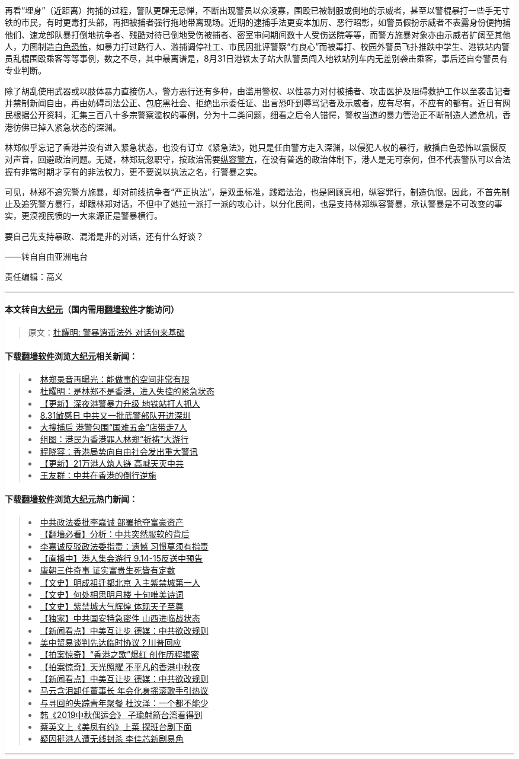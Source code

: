 <p>再看“埋身”（近距离）拘捕的过程，警队更肆无忌惮，不断出现警员以众凌寡，围殴已被制服或倒地的示威者，甚至以警棍暴打一些手无寸铁的市民，有时更毒打头部，再把被捕者强行拖地带离现场。近期的逮捕手法更变本加厉、恶行昭彰，如警员假扮示威者不表露身份便拘捕他们、速龙部队暴打倒地抗争者、残酷对待已倒地受伤被捕者、密室审问期间数十人受伤送院等等，而警方施暴对象亦由示威者扩阔至其他人，力图制造<a href="https://github.com/asdfghy6/djy/blob/master/gb/tag/%E7%99%BD%E8%89%B2%E6%81%90%E6%80%96.md">白色恐怖</a>，如暴力打过路行人、滥捕调停社工、市民因批评警察“冇良心”而被毒打、校园外警员飞扑推跌中学生、港铁站内警员乱棍围殴乘客等等事例，数之不尽，其中最离谱是，8月31日港铁太子站大队警员闯入地铁站列车内无差别袭击乘客，事后还自夸警员有专业判断。</p>
<p>除了胡乱使用武器或以肢体暴力直接伤人，警方恶行还有多种，由滥用警权、以性暴力对付被捕者、攻击医护及阻碍救护工作以至袭击记者并禁制新闻自由，再由妨碍司法公正、包庇黑社会、拒绝出示委任证、出言恐吓到辱骂记者及示威者，应有尽有，不应有的都有。近日有网民根据公开资料，汇集三百八十多宗警察滥权的事例，分为十二类问题，细看之后令人错愕，警权当道的暴力管治正不断制造人道危机，香港彷佛已掉入紧急状态的深渊。</p>
<p>林郑似乎忘记了香港并没有进入紧急状态，也没有订立《紧急法》，她只是任由警方走入深渊，以侵犯人权的暴行，散播白色恐怖以震慑反对声音，回避政治问题。无疑，林郑玩忽职守，按政治需要<a href="https://github.com/asdfghy6/djy/blob/master/gb/tag/%E7%BA%B5%E5%AE%B9%E8%AD%A6%E6%96%B9.md">纵容警方</a>，在没有普选的政治体制下，港人是无可奈何，但不代表警队可以合法握有非常时期才享有的非法权力，更不要说以执法之名，行警暴之实。</p>
<p>可见，林郑不追究警方施暴，却对前线抗争者“严正执法”，是双重标准，践踏法治，也是罔顾真相，纵容罪行，制造仇恨。因此，不首先制止及追究警方暴行，却跟林郑对话，不但中了她拉一派打一派的攻心计，以分化民间，也是支持林郑纵容警暴，承认警暴是不可改变的事实，更漠视民愤的一大来源正是警暴横行。</p>
<p>要自己先支持暴政、混淆是非的对话，还有什么好谈？</p>
<p>——转自自由亚洲电台</p>
<p>责任编辑：高义</p>
<hr>

#### 本文转自<a href="http://www.epochtimes.com">大纪元</a>（国内需用<a href="https://git.io/JesJV">翻墙软件</a>才能访问）
> 原文：<a href="http://www.epochtimes.com/gb/19/9/14/n11520471.htm">杜耀明: 警暴逍遥法外 对话何来基础</a>
#### 下载<a href="https://git.io/JesJV">翻墙软件</a>浏览<a href="http://www.epochtimes.com">大纪元</a>相关新闻：
> <li><a href="http://www.epochtimes.com/gb/19/9/13/n11518158.htm">林郑录音再曝光：能做事的空间非常有限</a></li>
> <li><a href="http://www.epochtimes.com/gb/19/9/1/n11491420.htm">杜耀明：是林郑不是香港，进入失控的紧急状态</a></li>
> <li><a href="http://www.epochtimes.com/gb/19/8/31/n11489755.htm">【更新】深夜港警暴力升级 地铁站打人抓人</a></li>
> <li><a href="http://www.epochtimes.com/gb/19/8/31/n11490627.htm">8.31敏感日 中共又一批武警部队开进深圳</a></li>
> <li><a href="http://www.epochtimes.com/gb/19/8/31/n11490429.htm">大搜捕后 港警包围“国难五金”店带走7人</a></li>
> <li><a href="http://www.epochtimes.com/gb/19/8/29/n11486124.htm">组图：港民为香港罪人林郑“祈祷”大游行</a></li>
> <li><a href="http://www.epochtimes.com/gb/19/8/31/n11489886.htm">程晓容：香港局势向自由社会发出重大警讯</a></li>
> <li><a href="http://www.epochtimes.com/gb/19/8/23/n11472887.htm">【更新】21万港人筑人链 高喊天灭中共</a></li>
> <li><a href="http://www.epochtimes.com/gb/19/8/10/n11444103.htm">王友群：中共在香港的倒行逆施</a></li>

#### 下载<a href="https://git.io/JesJV">翻墙软件</a>浏览<a href="http://www.epochtimes.com">大纪元</a>热门新闻：
> <li><a href="http://www.epochtimes.com/gb/19/9/13/n11519201.htm">中共政法委批李嘉诚 部署抢夺富豪资产</a></li>
> <li><a href="http://www.epochtimes.com/gb/19/9/13/n11517988.htm">【翻墙必看】分析：中共突然服软的背后</a></li>
> <li><a href="http://www.epochtimes.com/gb/19/9/13/n11519711.htm">李嘉诚反驳政法委指责：遗憾 习惯莫须有指责</a></li>
> <li><a href="http://www.epochtimes.com/gb/19/9/12/n11517259.htm">【直播中】港人集会游行 9.14-15反送中预告</a></li>
> <li><a href="http://www.epochtimes.com/gb/19/9/6/n11504429.htm">唐朝三件奇事 证实富贵生死皆有定数</a></li>
> <li><a href="http://www.epochtimes.com/gb/16/6/23/n8028273.htm">【文史】明成祖迁都北京 入主紫禁城第一人</a></li>
> <li><a href="http://www.epochtimes.com/gb/19/9/4/n11498444.htm">【文史】何处相思明月楼 十句唯美诗词</a></li>
> <li><a href="http://www.epochtimes.com/gb/16/6/24/n8032195.htm">【文史】紫禁城大气辉煌 体现天子至尊</a></li>
> <li><a href="http://www.epochtimes.com/gb/19/9/12/n11515358.htm">【独家】中共国安特急密件 山西进临战状态</a></li>
> <li><a href="http://www.epochtimes.com/gb/19/9/12/n11517200.htm">【新闻看点】中美互让步 德媒：中共欲改规则</a></li>
> <li><a href="http://www.epochtimes.com/gb/19/9/12/n11517746.htm">美中贸易谈判先达临时协议？川普回应</a></li>
> <li><a href="http://www.epochtimes.com/gb/19/9/12/n11515488.htm">【拍案惊奇】“香港之歌”爆红 创作历程揭密</a></li>
> <li><a href="http://www.epochtimes.com/gb/19/9/14/n11520365.htm">【拍案惊奇】天光照耀 不平凡的香港中秋夜</a></li>
> <li><a href="http://www.epochtimes.com/gb/19/9/12/n11517200.htm">【新闻看点】中美互让步 德媒：中共欲改规则</a></li>
> <li><a href="http://www.epochtimes.com/gb/19/9/11/n11514544.htm">马云含泪卸任董事长 年会化身摇滚歌手引热议</a></li>
> <li><a href="http://www.epochtimes.com/gb/19/9/11/n11514897.htm">与寻回的失踪青年聚餐 杜汶泽：一个都不能少</a></li>
> <li><a href="http://www.epochtimes.com/gb/19/9/12/n11516105.htm">韩《2019中秋偶运会》 子瑜射箭台湾看得到</a></li>
> <li><a href="http://www.epochtimes.com/gb/19/9/12/n11516107.htm">蔡英文上《美凤有约》上菜 探班台剧下面</a></li>
> <li><a href="http://www.epochtimes.com/gb/19/9/12/n11517535.htm">疑因挺港人遭无线封杀 李佳芯新剧易角</a></li>
<hr>
